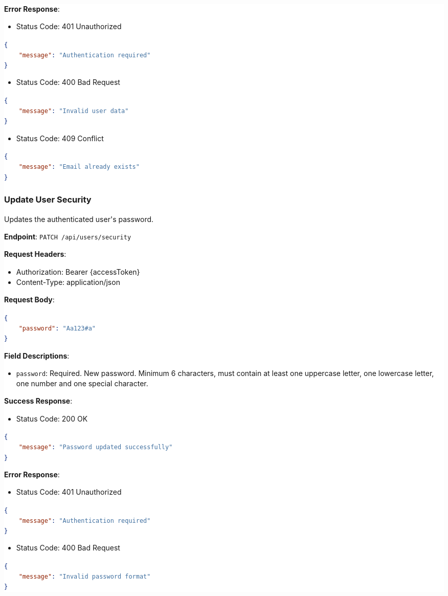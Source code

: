 **Error Response**:
- Status Code: 401 Unauthorized
```json
{
    "message": "Authentication required"
}
```
- Status Code: 400 Bad Request
```json
{
    "message": "Invalid user data"
}
```
- Status Code: 409 Conflict
```json
{
    "message": "Email already exists"
}
```

### Update User Security

Updates the authenticated user's password.

**Endpoint**: `PATCH /api/users/security`

**Request Headers**:
- Authorization: Bearer {accessToken}
- Content-Type: application/json

**Request Body**:
```json
{
    "password": "Aa123#a"
}
```

**Field Descriptions**:
- `password`: Required. New password. Minimum 6 characters, must contain at least one uppercase letter, one lowercase letter, one number and one special character.

**Success Response**:
- Status Code: 200 OK
```json
{
    "message": "Password updated successfully"
}
```

**Error Response**:
- Status Code: 401 Unauthorized
```json
{
    "message": "Authentication required"
}
```
- Status Code: 400 Bad Request
```json
{
    "message": "Invalid password format"
}
```
